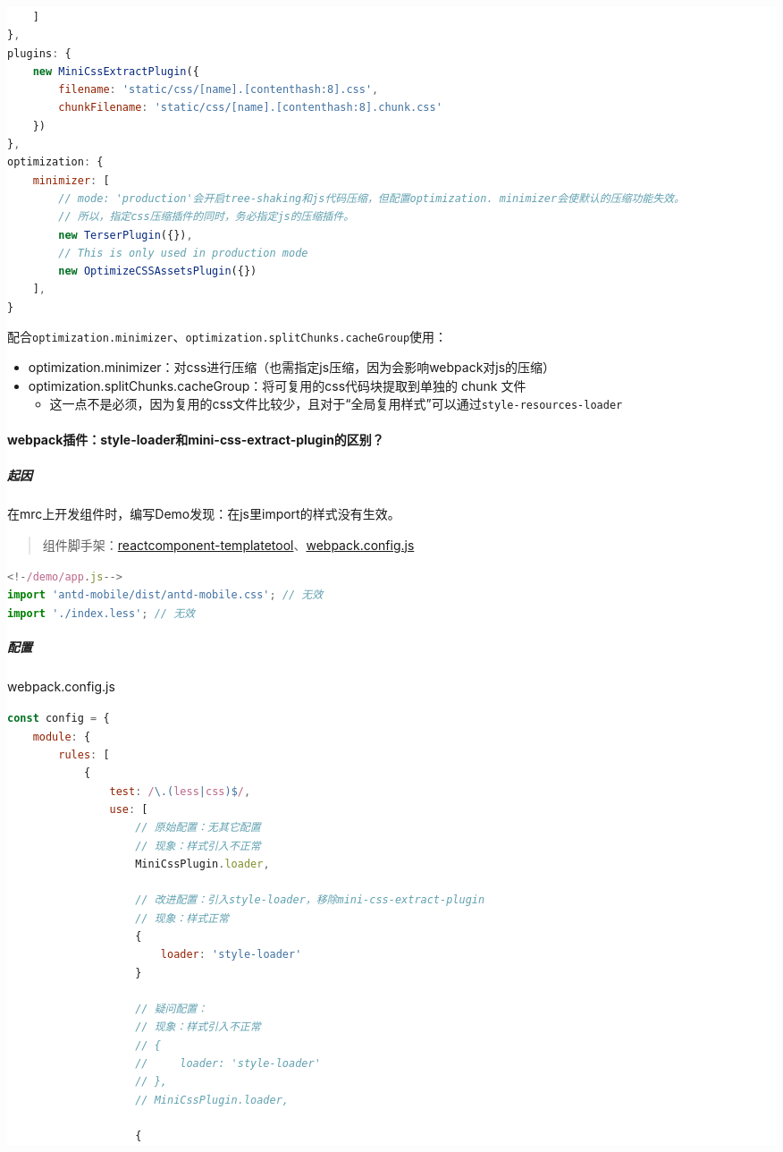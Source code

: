 ```js
    ]
},
plugins: {
    new MiniCssExtractPlugin({
        filename: 'static/css/[name].[contenthash:8].css',
        chunkFilename: 'static/css/[name].[contenthash:8].chunk.css'
    })
},
optimization: {
    minimizer: [
        // mode: 'production'会开启tree-shaking和js代码压缩，但配置optimization. minimizer会使默认的压缩功能失效。
        // 所以，指定css压缩插件的同时，务必指定js的压缩插件。
        new TerserPlugin({}),
        // This is only used in production mode
        new OptimizeCSSAssetsPlugin({})
    ],
}
```

配合`optimization.minimizer`、`optimization.splitChunks.cacheGroup`使用：
 - optimization.minimizer：对css进行压缩（也需指定js压缩，因为会影响webpack对js的压缩）
 - optimization.splitChunks.cacheGroup：将可复用的css代码块提取到单独的 chunk 文件
    - 这一点不是必须，因为复用的css文件比较少，且对于“全局复用样式”可以通过`style-resources-loader`


#### webpack插件：style-loader和mini-css-extract-plugin的区别？
##### 起因
在mrc上开发组件时，编写Demo发现：在js里import的样式没有生效。
> 组件脚手架：[reactcomponent-templatetool](https://g.hz.netease.com/NeteaseMusicUI/reactcomponent-templatetool)、[webpack.config.js](https://g.hz.netease.com/NeteaseMusicUI/reactcomponent-templatetool/-/blob/master/template/demo/webpack.config.js)

```js
<!-/demo/app.js-->
import 'antd-mobile/dist/antd-mobile.css'; // 无效
import './index.less'; // 无效
```

##### 配置
webpack.config.js
```js
const config = {
    module: {
        rules: [
            {
                test: /\.(less|css)$/,
                use: [
                    // 原始配置：无其它配置
                    // 现象：样式引入不正常
                    MiniCssPlugin.loader,
                    
                    // 改进配置：引入style-loader，移除mini-css-extract-plugin
                    // 现象：样式正常
                    {
                        loader: 'style-loader'
                    }
                    
                    // 疑问配置：
                    // 现象：样式引入不正常
                    // {
                    //     loader: 'style-loader'
                    // },
                    // MiniCssPlugin.loader,

                    {
```